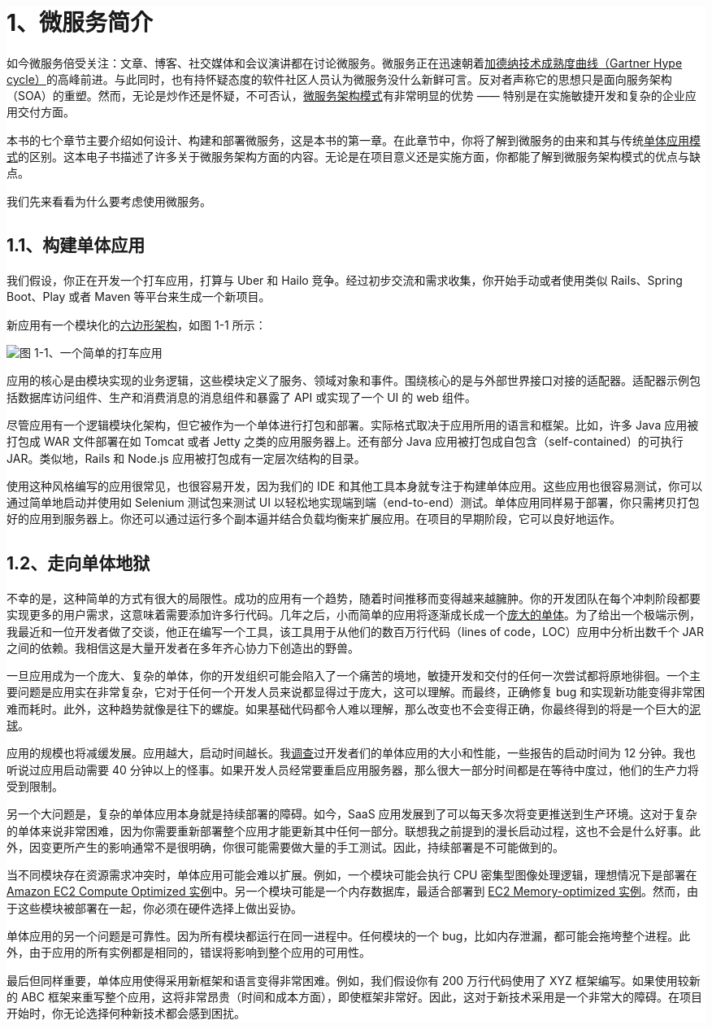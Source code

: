 # 1、微服务简介

如今微服务倍受关注：文章、博客、社交媒体和会议演讲都在讨论微服务。微服务正在迅速朝着[加德纳技术成熟度曲线（Gartner Hype cycle）](http://www.gartner.com/technology/research/methodologies/hype-cycle.jsp)的高峰前进。与此同时，也有持怀疑态度的软件社区人员认为微服务没什么新鲜可言。反对者声称它的思想只是面向服务架构（SOA）的重塑。然而，无论是炒作还是怀疑，不可否认，[微服务架构模式](http://microservices.io/patterns/microservices.html)有非常明显的优势 —— 特别是在实施敏捷开发和复杂的企业应用交付方面。

本书的七个章节主要介绍如何设计、构建和部署微服务，这是本书的第一章。在此章节中，你将了解到微服务的由来和其与传统[单体应用模式](http://microservices.io/patterns/monolithic.html)的区别。这本电子书描述了许多关于微服务架构方面的内容。无论是在项目意义还是实施方面，你都能了解到微服务架构模式的优点与缺点。

我们先来看看为什么要考虑使用微服务。

<a id="building-monolithic-applications"></a>

## 1.1、构建单体应用

我们假设，你正在开发一个打车应用，打算与 Uber 和 Hailo 竞争。经过初步交流和需求收集，你开始手动或者使用类似 Rails、Spring Boot、Play 或者 Maven 等平台来生成一个新项目。

新应用有一个模块化的[六边形架构](https://www.infoq.com/news/2014/10/exploring-hexagonal-architecture)，如图 1-1 所示：

![图 1-1、一个简单的打车应用][image-1]

应用的核心是由模块实现的业务逻辑，这些模块定义了服务、领域对象和事件。围绕核心的是与外部世界接口对接的适配器。适配器示例包括数据库访问组件、生产和消费消息的消息组件和暴露了 API 或实现了一个 UI 的 web 组件。

尽管应用有一个逻辑模块化架构，但它被作为一个单体进行打包和部署。实际格式取决于应用所用的语言和框架。比如，许多 Java 应用被打包成 WAR 文件部署在如 Tomcat 或者 Jetty 之类的应用服务器上。还有部分 Java 应用被打包成自包含（self-contained）的可执行 JAR。类似地，Rails 和 Node.js 应用被打包成有一定层次结构的目录。

使用这种风格编写的应用很常见，也很容易开发，因为我们的 IDE 和其他工具本身就专注于构建单体应用。这些应用也很容易测试，你可以通过简单地启动并使用如 Selenium 测试包来测试 UI 以轻松地实现端到端（end-to-end）测试。单体应用同样易于部署，你只需拷贝打包好的应用到服务器上。你还可以通过运行多个副本逼并结合负载均衡来扩展应用。在项目的早期阶段，它可以良好地运作。

<a id="marching-toward-monolithic-hell"></a>

## 1.2、走向单体地狱

不幸的是，这种简单的方式有很大的局限性。成功的应用有一个趋势，随着时间推移而变得越来越臃肿。你的开发团队在每个冲刺阶段都要实现更多的用户需求，这意味着需要添加许多行代码。几年之后，小而简单的应用将逐渐成长成一个[庞大的单体][3]。为了给出一个极端示例，我最近和一位开发者做了交谈，他正在编写一个工具，该工具用于从他们的数百万行代码（lines of code，LOC）应用中分析出数千个 JAR 之间的依赖。我相信这是大量开发者在多年齐心协力下创造出的野兽。

一旦应用成为一个庞大、复杂的单体，你的开发组织可能会陷入了一个痛苦的境地，敏捷开发和交付的任何一次尝试都将原地徘徊。一个主要问题是应用实在非常复杂，它对于任何一个开发人员来说都显得过于庞大，这可以理解。而最终，正确修复 bug 和实现新功能变得非常困难而耗时。此外，这种趋势就像是往下的螺旋。如果基础代码都令人难以理解，那么改变也不会变得正确，你最终得到的将是一个巨大的[泥球][4]。

应用的规模也将减缓发展。应用越大，启动时间越长。我[调查][5]过开发者们的单体应用的大小和性能，一些报告的启动时间为 12 分钟。我也听说过应用启动需要 40 分钟以上的怪事。如果开发人员经常要重启应用服务器，那么很大一部分时间都是在等待中度过，他们的生产力将受到限制。

另一个大问题是，复杂的单体应用本身就是持续部署的障碍。如今，SaaS 应用发展到了可以每天多次将变更推送到生产环境。这对于复杂的单体来说非常困难，因为你需要重新部署整个应用才能更新其中任何一部分。联想我之前提到的漫长启动过程，这也不会是什么好事。此外，因变更所产生的影响通常不是很明确，你很可能需要做大量的手工测试。因此，持续部署是不可能做到的。

当不同模块存在资源需求冲突时，单体应用可能会难以扩展。例如，一个模块可能会执行 CPU 密集型图像处理逻辑，理想情况下是部署在 [Amazon EC2 Compute Optimized 实例][6]中。另一个模块可能是一个内存数据库，最适合部署到 [EC2 Memory-optimized 实例][7]。然而，由于这些模块被部署在一起，你必须在硬件选择上做出妥协。

单体应用的另一个问题是可靠性。因为所有模块都运行在同一进程中。任何模块的一个 bug，比如内存泄漏，都可能会拖垮整个进程。此外，由于应用的所有实例都是相同的，错误将影响到整个应用的可用性。

最后但同样重要，单体应用使得采用新框架和语言变得非常困难。例如，我们假设你有 200 万行代码使用了 XYZ 框架编写。如果使用较新的 ABC 框架来重写整个应用，这将非常昂贵（时间和成本方面），即使框架非常好。因此，这对于新技术采用是一个非常大的障碍。在项目开始时，你无论选择何种新技术都会感到困扰。


[1]:	http://www.gartner.com/technology/research/methodologies/hype-cycle.jsp
[2]:	http://microservices.io/patterns/monolithic.html
[3]:	http://microservices.io/patterns/monolithic.html
[4]:	http://www.laputan.org/mud/
[5]:	https://plainoldobjects.com/2015/05/13/monstrous-monoliths-how-bad-can-it-get/
[6]:	http://aws.amazon.com/about-aws/whats-new/2013/11/14/announcing-new-amazon-ec2-compute-optimized-instances/
[7]:	https://aws.amazon.com/cn/about-aws/whats-new/2014/04/10/r3-announcing-the-next-generation-of-amazon-ec2-memory-optimized-instances/
[8]:	http://www.nginx.com/blog/microservices-at-netflix-architectural-best-practices/
[9]:	http://microservices.io/patterns/microservices.html
[10]:	http://microservices.io/patterns/apigateway.html
[11]:	http://www.nginx.com/solutions/api-gateway/
[12]:	http://theartofscalability.com/
[13]:	http://www.nginx.com/solutions/load-balancing/
[14]:	http://www.nginx.com/resources/admin-guide/content-caching/
[15]:	http://www.nginx.com/resources/admin-guide/restricting-access/
[16]:	http://www.nginx.com/solutions/api-gateway/
[17]:	http://www.nginx.com/products/live-activity-monitoring/
[18]:	http://en.wikipedia.org/wiki/List_of_web_service_specifications
[19]:	https://en.wikipedia.org/wiki/Canonical_schema_pattern
[20]:	https://en.wikipedia.org/wiki/The_Mythical_Man-Month
[21]:	https://en.wikipedia.org/wiki/CAP_theorem
[22]:	https://twitter.com/adrianco
[23]:	https://www.cloudfoundry.org/
[24]:	https://kubernetes.io/
[25]:	http://www.nginx.com/products/
[26]:	http://w3techs.com/technologies/cross/web_server/ranking
[27]:	https://www.nginx.com/blog/introducing-the-nginx-microservices-reference-architecture/
[image-1]:	resources/1-1.png
[image-2]:	resources/1-2.png
[image-3]:	resources/1-3.png
[image-4]:	resources/1-4.png
[image-5]:	resources/1-5.png